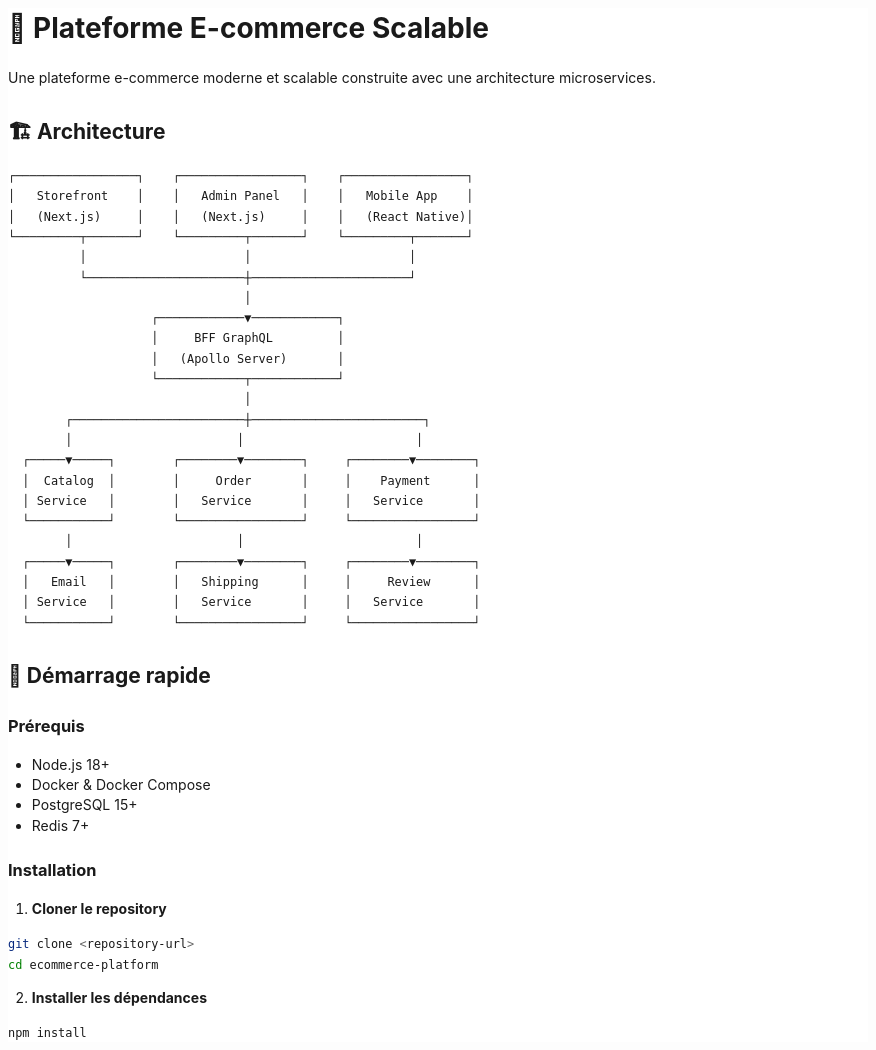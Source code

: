 # 🛒 Plateforme E-commerce Scalable

Une plateforme e-commerce moderne et scalable construite avec une architecture microservices.

## 🏗️ Architecture

```
┌─────────────────┐    ┌─────────────────┐    ┌─────────────────┐
│   Storefront    │    │   Admin Panel   │    │   Mobile App    │
│   (Next.js)     │    │   (Next.js)     │    │   (React Native)│
└─────────┬───────┘    └─────────┬───────┘    └─────────┬───────┘
          │                      │                      │
          └──────────────────────┼──────────────────────┘
                                 │
                    ┌────────────▼────────────┐
                    │     BFF GraphQL         │
                    │   (Apollo Server)       │
                    └────────────┬────────────┘
                                 │
        ┌────────────────────────┼────────────────────────┐
        │                       │                        │
  ┌─────▼─────┐        ┌────────▼────────┐     ┌────────▼────────┐
  │  Catalog  │        │     Order       │     │    Payment      │
  │ Service   │        │   Service       │     │   Service       │
  └───────────┘        └─────────────────┘     └─────────────────┘
        │                       │                        │
  ┌─────▼─────┐        ┌────────▼────────┐     ┌────────▼────────┐
  │   Email   │        │   Shipping      │     │     Review      │
  │ Service   │        │   Service       │     │   Service       │
  └───────────┘        └─────────────────┘     └─────────────────┘
```

## 🚀 Démarrage rapide

### Prérequis
- Node.js 18+
- Docker & Docker Compose
- PostgreSQL 15+
- Redis 7+

### Installation

1. **Cloner le repository**
```bash
git clone <repository-url>
cd ecommerce-platform
```

2. **Installer les dépendances**
```bash
npm install
```
